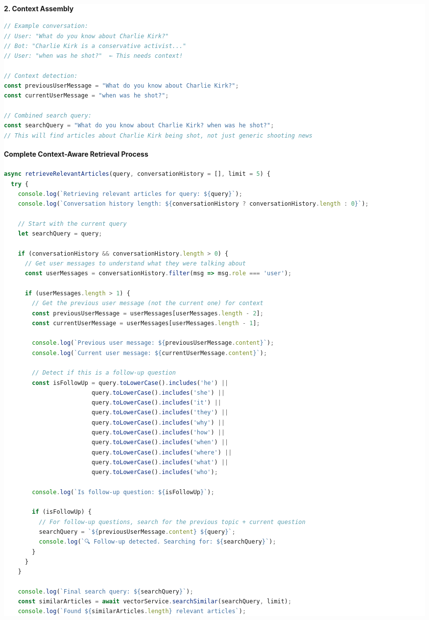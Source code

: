 **2. Context Assembly**
```javascript
// Example conversation:
// User: "What do you know about Charlie Kirk?"
// Bot: "Charlie Kirk is a conservative activist..."
// User: "when was he shot?"  ← This needs context!

// Context detection:
const previousUserMessage = "What do you know about Charlie Kirk?";
const currentUserMessage = "when was he shot?";

// Combined search query:
const searchQuery = "What do you know about Charlie Kirk? when was he shot?";
// This will find articles about Charlie Kirk being shot, not just generic shooting news
```

#### **Complete Context-Aware Retrieval Process**

```javascript
async retrieveRelevantArticles(query, conversationHistory = [], limit = 5) {
  try {
    console.log(`Retrieving relevant articles for query: ${query}`);
    console.log(`Conversation history length: ${conversationHistory ? conversationHistory.length : 0}`);
    
    // Start with the current query
    let searchQuery = query;
    
    if (conversationHistory && conversationHistory.length > 0) {
      // Get user messages to understand what they were talking about
      const userMessages = conversationHistory.filter(msg => msg.role === 'user');
      
      if (userMessages.length > 1) {
        // Get the previous user message (not the current one) for context
        const previousUserMessage = userMessages[userMessages.length - 2];
        const currentUserMessage = userMessages[userMessages.length - 1];
        
        console.log(`Previous user message: ${previousUserMessage.content}`);
        console.log(`Current user message: ${currentUserMessage.content}`);
        
        // Detect if this is a follow-up question
        const isFollowUp = query.toLowerCase().includes('he') || 
                         query.toLowerCase().includes('she') || 
                         query.toLowerCase().includes('it') || 
                         query.toLowerCase().includes('they') ||
                         query.toLowerCase().includes('why') ||
                         query.toLowerCase().includes('how') ||
                         query.toLowerCase().includes('when') ||
                         query.toLowerCase().includes('where') ||
                         query.toLowerCase().includes('what') ||
                         query.toLowerCase().includes('who');
        
        console.log(`Is follow-up question: ${isFollowUp}`);
        
        if (isFollowUp) {
          // For follow-up questions, search for the previous topic + current question
          searchQuery = `${previousUserMessage.content} ${query}`;
          console.log(`🔍 Follow-up detected. Searching for: ${searchQuery}`);
        }
      }
    }
    
    console.log(`Final search query: ${searchQuery}`);
    const similarArticles = await vectorService.searchSimilar(searchQuery, limit);
    console.log(`Found ${similarArticles.length} relevant articles`);
```